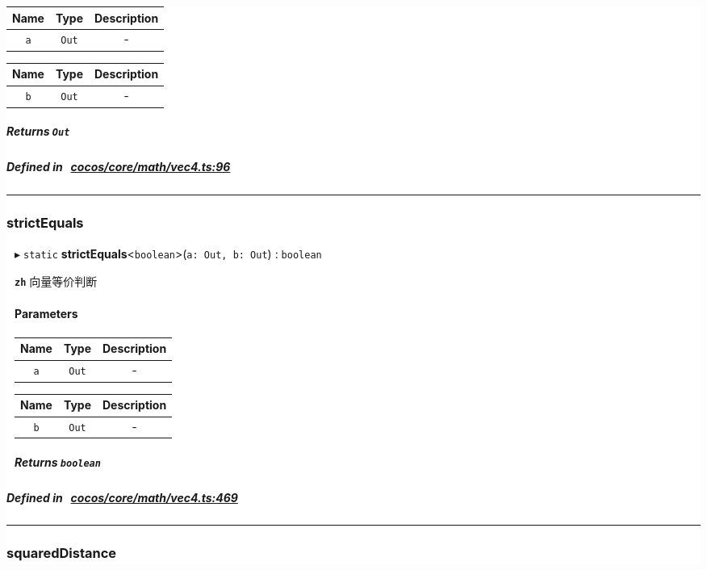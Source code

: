 | Name | Type | Description |
| :------: | :------: | :------: |
| `a` | `Out` | - |

| Name | Type | Description |
| :------: | :------: | :------: |
| `b` | `Out` | - |



##### Returns `Out`




</div>

##### Defined in &nbsp;   [cocos/core/math/vec4.ts:96](https://github.com/cocos-creator/engine/blob/c7bf6b8a9/cocos/core/math/vec4.ts#L96)&nbsp;
___
### strictEquals
<div style="margin-left: 10px;">

▸ `static`  **strictEquals**<`boolean`\>(`a: Out, b: Out`) : `boolean`




**`zh`** 向量等价判断









#### Parameters

| Name | Type | Description |
| :------: | :------: | :------: |
| `a` | `Out` | - |

| Name | Type | Description |
| :------: | :------: | :------: |
| `b` | `Out` | - |



##### Returns `boolean`




</div>

##### Defined in &nbsp;   [cocos/core/math/vec4.ts:469](https://github.com/cocos-creator/engine/blob/c7bf6b8a9/cocos/core/math/vec4.ts#L469)&nbsp;
___
### squaredDistance
<div style="margin-left: 10px;">

